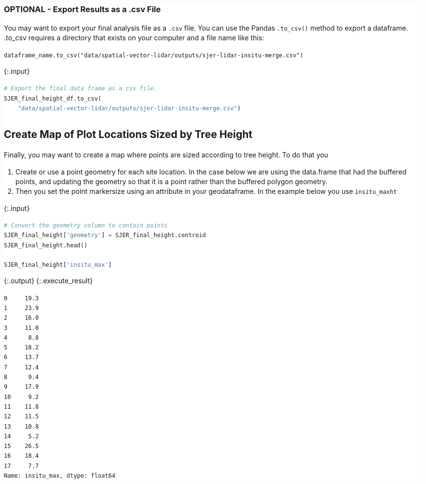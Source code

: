 <div class="notice--info" markdown="1">

### OPTIONAL - Export Results as a .csv File

You may want to export your final analysis file as a `.csv` file. You can use the Pandas `.to_csv()` method to export a dataframe. .to_csv requires a directory that exists on your computer and a file name like this:

`dataframe_name.to_csv("data/spatial-vector-lidar/outputs/sjer-lidar-insitu-merge.csv")`

</div>


{:.input}
```python
# Export the final data frame as a csv file.
SJER_final_height_df.to_csv(
    "data/spatial-vector-lidar/outputs/sjer-lidar-insitu-merge.csv")
```



## Create Map of Plot Locations Sized by Tree Height

Finally, you may want to create a map where points are sized according to tree height. To do that you

1. Create or use a point geometry for each site location. In the case below we are using the data.frame that had the buffered points, and updating the geometry so that it is a point rather than the buffered polygon geometry.
2. Then you set the point markersize using an attribute in your geodataframe. In the example below you use `insitu_maxht`



{:.input}
```python
# Convert the geometry column to contain points
SJER_final_height['geometry'] = SJER_final_height.centroid
SJER_final_height.head()

SJER_final_height['insitu_max']
```

{:.output}
{:.execute_result}



    0     19.3
    1     23.9
    2     16.0
    3     11.0
    4      8.8
    5     18.2
    6     13.7
    7     12.4
    8      9.4
    9     17.9
    10     9.2
    11    11.8
    12    11.5
    13    10.8
    14     5.2
    15    26.5
    16    18.4
    17     7.7
    Name: insitu_max, dtype: float64
